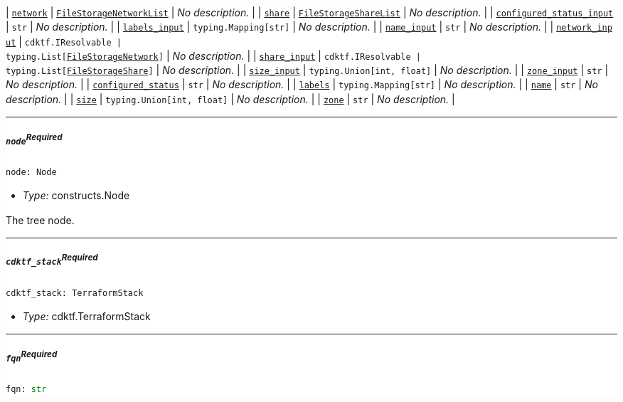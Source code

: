 | <code><a href="#@cdktf/provider-upcloud.fileStorage.FileStorage.property.network">network</a></code> | <code><a href="#@cdktf/provider-upcloud.fileStorage.FileStorageNetworkList">FileStorageNetworkList</a></code> | *No description.* |
| <code><a href="#@cdktf/provider-upcloud.fileStorage.FileStorage.property.share">share</a></code> | <code><a href="#@cdktf/provider-upcloud.fileStorage.FileStorageShareList">FileStorageShareList</a></code> | *No description.* |
| <code><a href="#@cdktf/provider-upcloud.fileStorage.FileStorage.property.configuredStatusInput">configured_status_input</a></code> | <code>str</code> | *No description.* |
| <code><a href="#@cdktf/provider-upcloud.fileStorage.FileStorage.property.labelsInput">labels_input</a></code> | <code>typing.Mapping[str]</code> | *No description.* |
| <code><a href="#@cdktf/provider-upcloud.fileStorage.FileStorage.property.nameInput">name_input</a></code> | <code>str</code> | *No description.* |
| <code><a href="#@cdktf/provider-upcloud.fileStorage.FileStorage.property.networkInput">network_input</a></code> | <code>cdktf.IResolvable \| typing.List[<a href="#@cdktf/provider-upcloud.fileStorage.FileStorageNetwork">FileStorageNetwork</a>]</code> | *No description.* |
| <code><a href="#@cdktf/provider-upcloud.fileStorage.FileStorage.property.shareInput">share_input</a></code> | <code>cdktf.IResolvable \| typing.List[<a href="#@cdktf/provider-upcloud.fileStorage.FileStorageShare">FileStorageShare</a>]</code> | *No description.* |
| <code><a href="#@cdktf/provider-upcloud.fileStorage.FileStorage.property.sizeInput">size_input</a></code> | <code>typing.Union[int, float]</code> | *No description.* |
| <code><a href="#@cdktf/provider-upcloud.fileStorage.FileStorage.property.zoneInput">zone_input</a></code> | <code>str</code> | *No description.* |
| <code><a href="#@cdktf/provider-upcloud.fileStorage.FileStorage.property.configuredStatus">configured_status</a></code> | <code>str</code> | *No description.* |
| <code><a href="#@cdktf/provider-upcloud.fileStorage.FileStorage.property.labels">labels</a></code> | <code>typing.Mapping[str]</code> | *No description.* |
| <code><a href="#@cdktf/provider-upcloud.fileStorage.FileStorage.property.name">name</a></code> | <code>str</code> | *No description.* |
| <code><a href="#@cdktf/provider-upcloud.fileStorage.FileStorage.property.size">size</a></code> | <code>typing.Union[int, float]</code> | *No description.* |
| <code><a href="#@cdktf/provider-upcloud.fileStorage.FileStorage.property.zone">zone</a></code> | <code>str</code> | *No description.* |

---

##### `node`<sup>Required</sup> <a name="node" id="@cdktf/provider-upcloud.fileStorage.FileStorage.property.node"></a>

```python
node: Node
```

- *Type:* constructs.Node

The tree node.

---

##### `cdktf_stack`<sup>Required</sup> <a name="cdktf_stack" id="@cdktf/provider-upcloud.fileStorage.FileStorage.property.cdktfStack"></a>

```python
cdktf_stack: TerraformStack
```

- *Type:* cdktf.TerraformStack

---

##### `fqn`<sup>Required</sup> <a name="fqn" id="@cdktf/provider-upcloud.fileStorage.FileStorage.property.fqn"></a>

```python
fqn: str
```
